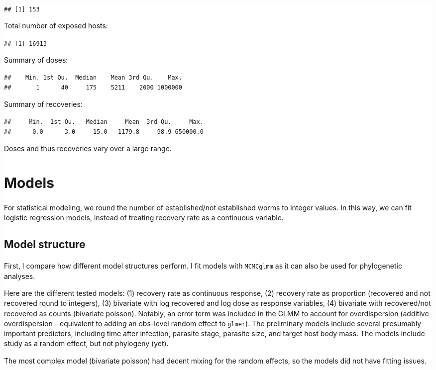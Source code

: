
```
## [1] 153
```

Total number of exposed hosts:


```
## [1] 16913
```

Summary of doses:


```
##    Min. 1st Qu.  Median    Mean 3rd Qu.    Max. 
##       1      40     175    5211    2000 1000000
```

Summary of recoveries:


```
##     Min.  1st Qu.   Median     Mean  3rd Qu.     Max. 
##      0.0      3.0     15.0   1179.8     98.9 650000.0
```

Doses and thus recoveries vary over a large range.

# Models

For statistical modeling, we round the number of established/not established worms to integer values. In this way, we can fit logistic regression models, instead of treating recovery rate as a continuous variable.





## Model structure

First, I compare how different model structures perform. I fit models with `MCMCglmm` as it can also be used for phylogenetic analyses.

Here are the different tested models: (1) recovery rate as continuous response, (2) recovery rate as proportion (recovered and not recovered round to integers), (3) bivariate with log recovered and log dose as response variables, (4) bivariate with recovered/not recovered as counts (bivariate poisson). Notably, an error term was included in the GLMM to account for overdispersion (additive overdispersion - equivalent to adding an obs-level random effect to `glmer`). The preliminary models include several presumably important predictors, including time after infection, parasite stage, parasite size, and target host body mass. The models include study as a random effect, but not phylogeny (yet). 




The most complex model (bivariate poisson) had decent mixing for the random effects, so the models did not have fitting issues.
